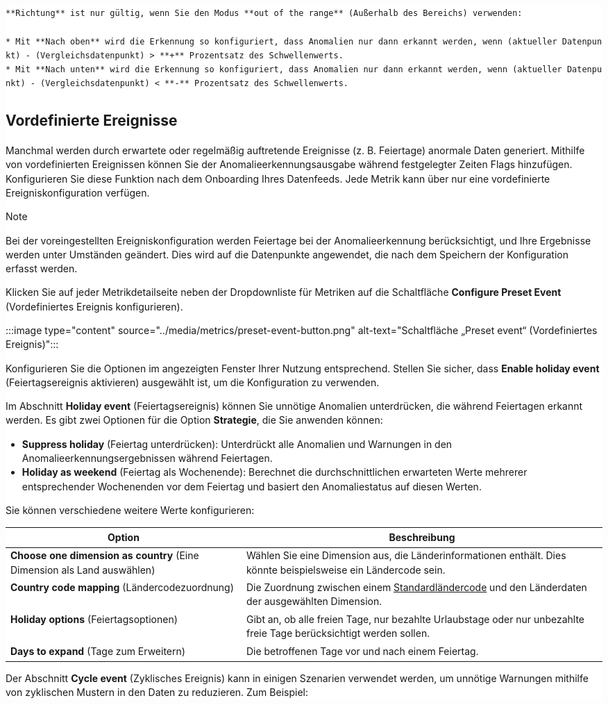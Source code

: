     **Richtung** ist nur gültig, wenn Sie den Modus **out of the range** (Außerhalb des Bereichs) verwenden:
    
    * Mit **Nach oben** wird die Erkennung so konfiguriert, dass Anomalien nur dann erkannt werden, wenn (aktueller Datenpunkt) - (Vergleichsdatenpunkt) > **+** Prozentsatz des Schwellenwerts.
    * Mit **Nach unten** wird die Erkennung so konfiguriert, dass Anomalien nur dann erkannt werden, wenn (aktueller Datenpunkt) - (Vergleichsdatenpunkt) < **-** Prozentsatz des Schwellenwerts.



## <a name="preset-events"></a>Vordefinierte Ereignisse

Manchmal werden durch erwartete oder regelmäßig auftretende Ereignisse (z. B. Feiertage) anormale Daten generiert. Mithilfe von vordefinierten Ereignissen können Sie der Anomalieerkennungsausgabe während festgelegter Zeiten Flags hinzufügen. Konfigurieren Sie diese Funktion nach dem Onboarding Ihres Datenfeeds. Jede Metrik kann über nur eine vordefinierte Ereigniskonfiguration verfügen.

> [!Note]
> Bei der voreingestellten Ereigniskonfiguration werden Feiertage bei der Anomalieerkennung berücksichtigt, und Ihre Ergebnisse werden unter Umständen geändert. Dies wird auf die Datenpunkte angewendet, die nach dem Speichern der Konfiguration erfasst werden. 

Klicken Sie auf jeder Metrikdetailseite neben der Dropdownliste für Metriken auf die Schaltfläche **Configure Preset Event** (Vordefiniertes Ereignis konfigurieren).
 
:::image type="content" source="../media/metrics/preset-event-button.png" alt-text="Schaltfläche „Preset event“ (Vordefiniertes Ereignis)":::

Konfigurieren Sie die Optionen im angezeigten Fenster Ihrer Nutzung entsprechend. Stellen Sie sicher, dass **Enable holiday event** (Feiertagsereignis aktivieren) ausgewählt ist, um die Konfiguration zu verwenden. 

Im Abschnitt **Holiday event** (Feiertagsereignis) können Sie unnötige Anomalien unterdrücken, die während Feiertagen erkannt werden. Es gibt zwei Optionen für die Option **Strategie**, die Sie anwenden können:

* **Suppress holiday** (Feiertag unterdrücken): Unterdrückt alle Anomalien und Warnungen in den Anomalieerkennungsergebnissen während Feiertagen.
* **Holiday as weekend** (Feiertag als Wochenende): Berechnet die durchschnittlichen erwarteten Werte mehrerer entsprechender Wochenenden vor dem Feiertag und basiert den Anomaliestatus auf diesen Werten.

Sie können verschiedene weitere Werte konfigurieren:

|Option  |Beschreibung  |
|---------|---------|
|**Choose one dimension as country** (Eine Dimension als Land auswählen)     | Wählen Sie eine Dimension aus, die Länderinformationen enthält. Dies könnte beispielsweise ein Ländercode sein.         |
|**Country code mapping** (Ländercodezuordnung)     | Die Zuordnung zwischen einem [Standardländercode](https://wikipedia.org/wiki/ISO_3166-1_alpha-2) und den Länderdaten der ausgewählten Dimension.        |
|**Holiday options** (Feiertagsoptionen)    | Gibt an, ob alle freien Tage, nur bezahlte Urlaubstage oder nur unbezahlte freie Tage berücksichtigt werden sollen.         |
|**Days to expand** (Tage zum Erweitern)    |  Die betroffenen Tage vor und nach einem Feiertag.        |


Der Abschnitt **Cycle event** (Zyklisches Ereignis) kann in einigen Szenarien verwendet werden, um unnötige Warnungen mithilfe von zyklischen Mustern in den Daten zu reduzieren. Zum Beispiel: 
